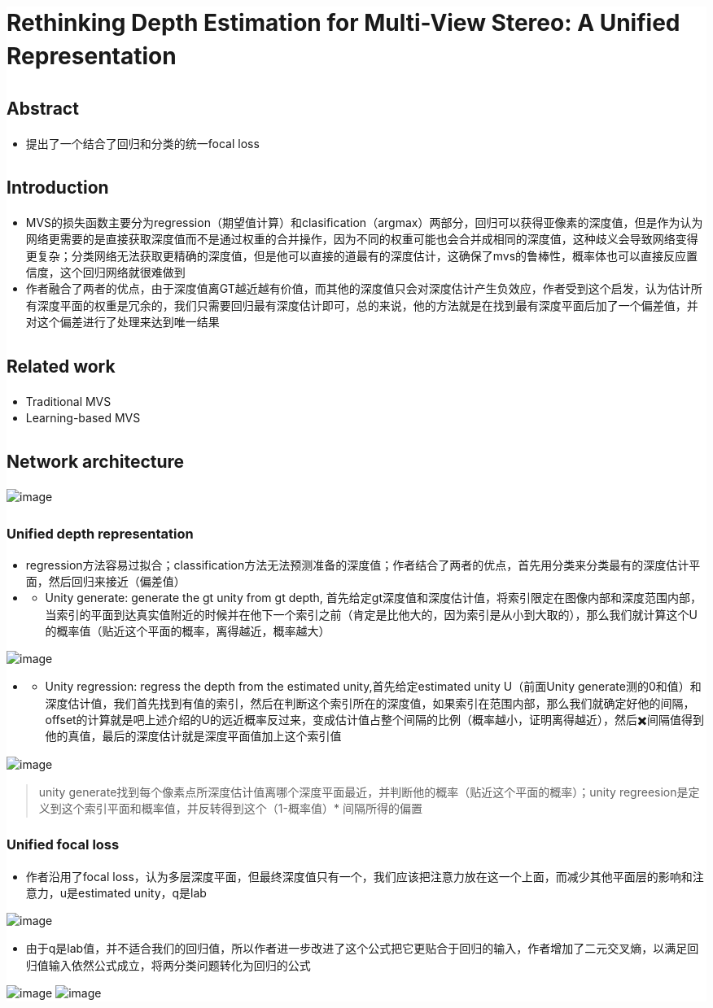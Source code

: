 # Rethinking Depth Estimation for Multi-View Stereo: A Unified Representation

## Abstract
- 提出了一个结合了回归和分类的统一focal loss

## Introduction
- MVS的损失函数主要分为regression（期望值计算）和clasification（argmax）两部分，回归可以获得亚像素的深度值，但是作为认为网络更需要的是直接获取深度值而不是通过权重的合并操作，因为不同的权重可能也会合并成相同的深度值，这种歧义会导致网络变得更复杂；分类网络无法获取更精确的深度值，但是他可以直接的道最有的深度估计，这确保了mvs的鲁棒性，概率体也可以直接反应置信度，这个回归网络就很难做到
- 作者融合了两者的优点，由于深度值离GT越近越有价值，而其他的深度值只会对深度估计产生负效应，作者受到这个启发，认为估计所有深度平面的权重是冗余的，我们只需要回归最有深度估计即可，总的来说，他的方法就是在找到最有深度平面后加了一个偏差值，并对这个偏差进行了处理来达到唯一结果

## Related work
- Traditional MVS
- Learning-based MVS

## Network architecture

<img width="672" alt="image" src="https://github.com/elleryw0518/MVS/assets/101634608/e6e85853-4cf9-4895-ad3c-e62422cf2d03">

### Unified depth representation
- regression方法容易过拟合；classification方法无法预测准备的深度值；作者结合了两者的优点，首先用分类来分类最有的深度估计平面，然后回归来接近（偏差值）
- - Unity generate: generate the gt unity from gt depth, 首先给定gt深度值和深度估计值，将索引限定在图像内部和深度范围内部，当索引的平面到达真实值附近的时候并在他下一个索引之前（肯定是比他大的，因为索引是从小到大取的），那么我们就计算这个U的概率值（贴近这个平面的概率，离得越近，概率越大）

<img width="325" alt="image" src="https://github.com/elleryw0518/MVS/assets/101634608/faf72884-ae5e-4a36-a8ca-814b25ee8cff">

- - Unity regression: regress the depth from the estimated unity,首先给定estimated unity U（前面Unity generate测的0和值）和深度估计值，我们首先找到有值的索引，然后在判断这个索引所在的深度值，如果索引在范围内部，那么我们就确定好他的间隔，offset的计算就是吧上述介绍的U的远近概率反过来，变成估计值占整个间隔的比例（概率越小，证明离得越近），然后✖️间隔值得到他的真值，最后的深度估计就是深度平面值加上这个索引值

<img width="336" alt="image" src="https://github.com/elleryw0518/MVS/assets/101634608/7c921f89-c10b-4a9b-9718-deb81a8a7c28">

> unity generate找到每个像素点所深度估计值离哪个深度平面最近，并判断他的概率（贴近这个平面的概率）；unity regreesion是定义到这个索引平面和概率值，并反转得到这个（1-概率值）* 间隔所得的偏置

### Unified focal loss
- 作者沿用了focal loss，认为多层深度平面，但最终深度值只有一个，我们应该把注意力放在这一个上面，而减少其他平面层的影响和注意力，u是estimated unity，q是lab

<img width="486" alt="image" src="https://github.com/elleryw0518/MVS/assets/101634608/c0f73081-273b-4ad7-a1f4-82f75649d8af">

- 由于q是lab值，并不适合我们的回归值，所以作者进一步改进了这个公式把它更贴合于回归的输入，作者增加了二元交叉熵，以满足回归值输入依然公式成立，将两分类问题转化为回归的公式
  
<img width="504" alt="image" src="https://github.com/elleryw0518/MVS/assets/101634608/33c9d9aa-2dd1-49aa-90a9-62aba760c91c">

<img width="1200" alt="image" src="https://github.com/elleryw0518/MVS/assets/101634608/4a3f63e6-2a6c-47bd-b9be-4b1dc773fc2a">
